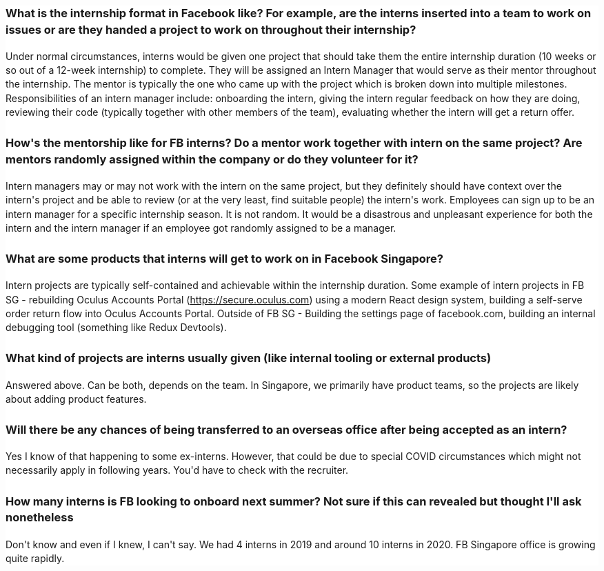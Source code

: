 ### What is the internship format in Facebook like? For example, are the interns inserted into a team to work on issues or are they handed a project to work on throughout their internship?

Under normal circumstances, interns would be given one project that should take them the entire internship duration (10 weeks or so out of a 12-week internship) to complete. They will be assigned an Intern Manager that would serve as their mentor throughout the internship. The mentor is typically the one who came up with the project which is broken down into multiple milestones. Responsibilities of an intern manager include: onboarding the intern, giving the intern regular feedback on how they are doing, reviewing their code (typically together with other members of the team), evaluating whether the intern will get a return offer.

### How's the mentorship like for FB interns? Do a mentor work together with intern on the same project? Are mentors randomly assigned within the company or do they volunteer for it?

Intern managers may or may not work with the intern on the same project, but they definitely should have context over the intern's project and be able to review (or at the very least, find suitable people) the intern's work. Employees can sign up to be an intern manager for a specific internship season. It is not random. It would be a disastrous and unpleasant experience for both the intern and the intern manager if an employee got randomly assigned to be a manager.

### What are some products that interns will get to work on in Facebook Singapore?

Intern projects are typically self-contained and achievable within the internship duration. Some example of intern projects in FB SG - rebuilding Oculus Accounts Portal (https://secure.oculus.com) using a modern React design system, building a self-serve order return flow into Oculus Accounts Portal. Outside of FB SG - Building the settings page of facebook.com, building an internal debugging tool (something like Redux Devtools).

### What kind of projects are interns usually given (like internal tooling or external products)

Answered above. Can be both, depends on the team. In Singapore, we primarily have product teams, so the projects are likely about adding product features.

### Will there be any chances of being transferred to an overseas office after being accepted as an intern?

Yes I know of that happening to some ex-interns. However, that could be due to special COVID circumstances which might not necessarily apply in following years. You'd have to check with the recruiter.

### How many interns is FB looking to onboard next summer? Not sure if this can revealed but thought I'll ask nonetheless

Don't know and even if I knew, I can't say. We had 4 interns in 2019 and around 10 interns in 2020. FB Singapore office is growing quite rapidly.
